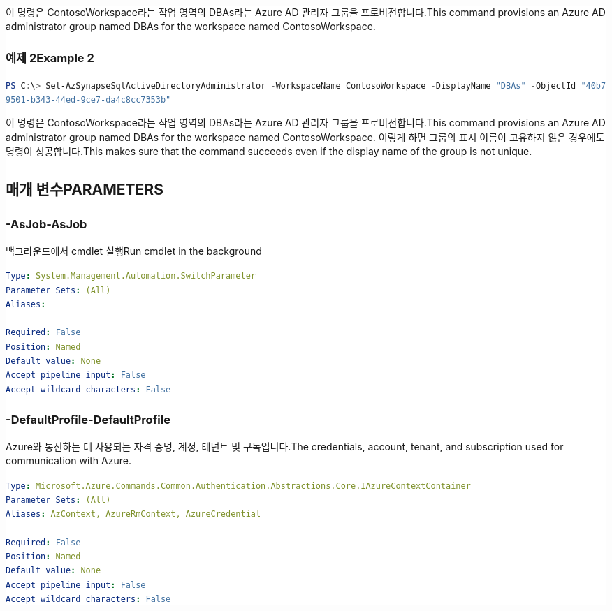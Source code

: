<span data-ttu-id="f9f2b-120">이 명령은 ContosoWorkspace라는 작업 영역의 DBAs라는 Azure AD 관리자 그룹을 프로비전합니다.</span><span class="sxs-lookup"><span data-stu-id="f9f2b-120">This command provisions an Azure AD administrator group named DBAs for the workspace named ContosoWorkspace.</span></span>

### <span data-ttu-id="f9f2b-121">예제 2</span><span class="sxs-lookup"><span data-stu-id="f9f2b-121">Example 2</span></span>
```powershell
PS C:\> Set-AzSynapseSqlActiveDirectoryAdministrator -WorkspaceName ContosoWorkspace -DisplayName "DBAs" -ObjectId "40b79501-b343-44ed-9ce7-da4c8cc7353b"
```

<span data-ttu-id="f9f2b-122">이 명령은 ContosoWorkspace라는 작업 영역의 DBAs라는 Azure AD 관리자 그룹을 프로비전합니다.</span><span class="sxs-lookup"><span data-stu-id="f9f2b-122">This command provisions an Azure AD administrator group named DBAs for the workspace named ContosoWorkspace.</span></span>
<span data-ttu-id="f9f2b-123">이렇게 하면 그룹의 표시 이름이 고유하지 않은 경우에도 명령이 성공합니다.</span><span class="sxs-lookup"><span data-stu-id="f9f2b-123">This makes sure that the command succeeds even if the display name of the group is not unique.</span></span>

## <span data-ttu-id="f9f2b-124">매개 변수</span><span class="sxs-lookup"><span data-stu-id="f9f2b-124">PARAMETERS</span></span>

### <span data-ttu-id="f9f2b-125">-AsJob</span><span class="sxs-lookup"><span data-stu-id="f9f2b-125">-AsJob</span></span>
<span data-ttu-id="f9f2b-126">백그라운드에서 cmdlet 실행</span><span class="sxs-lookup"><span data-stu-id="f9f2b-126">Run cmdlet in the background</span></span>

```yaml
Type: System.Management.Automation.SwitchParameter
Parameter Sets: (All)
Aliases:

Required: False
Position: Named
Default value: None
Accept pipeline input: False
Accept wildcard characters: False
```

### <span data-ttu-id="f9f2b-127">-DefaultProfile</span><span class="sxs-lookup"><span data-stu-id="f9f2b-127">-DefaultProfile</span></span>
<span data-ttu-id="f9f2b-128">Azure와 통신하는 데 사용되는 자격 증명, 계정, 테넌트 및 구독입니다.</span><span class="sxs-lookup"><span data-stu-id="f9f2b-128">The credentials, account, tenant, and subscription used for communication with Azure.</span></span>

```yaml
Type: Microsoft.Azure.Commands.Common.Authentication.Abstractions.Core.IAzureContextContainer
Parameter Sets: (All)
Aliases: AzContext, AzureRmContext, AzureCredential

Required: False
Position: Named
Default value: None
Accept pipeline input: False
Accept wildcard characters: False
```
